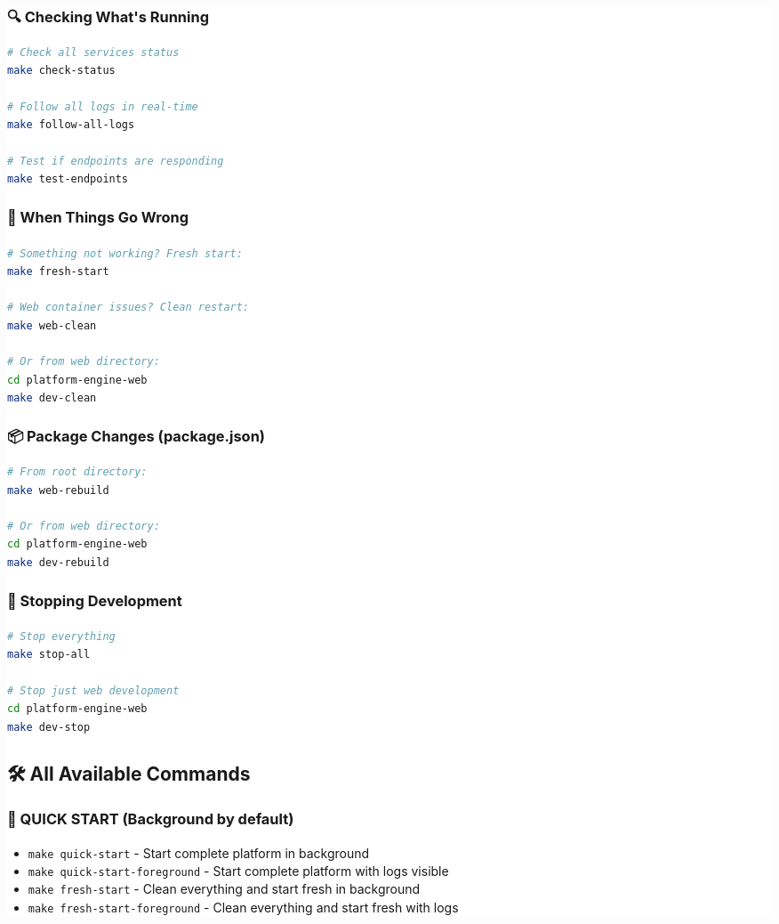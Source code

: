 ### 🔍 Checking What's Running
```bash
# Check all services status
make check-status

# Follow all logs in real-time
make follow-all-logs

# Test if endpoints are responding
make test-endpoints
```

### 🔄 When Things Go Wrong
```bash
# Something not working? Fresh start:
make fresh-start

# Web container issues? Clean restart:
make web-clean

# Or from web directory:
cd platform-engine-web
make dev-clean
```

### 📦 Package Changes (package.json)
```bash
# From root directory:
make web-rebuild

# Or from web directory:
cd platform-engine-web
make dev-rebuild
```

### 🛑 Stopping Development
```bash
# Stop everything
make stop-all

# Stop just web development
cd platform-engine-web
make dev-stop
```

## 🛠️ All Available Commands

### 🚀 QUICK START (Background by default)
- `make quick-start` - Start complete platform in background
- `make quick-start-foreground` - Start complete platform with logs visible
- `make fresh-start` - Clean everything and start fresh in background
- `make fresh-start-foreground` - Clean everything and start fresh with logs
